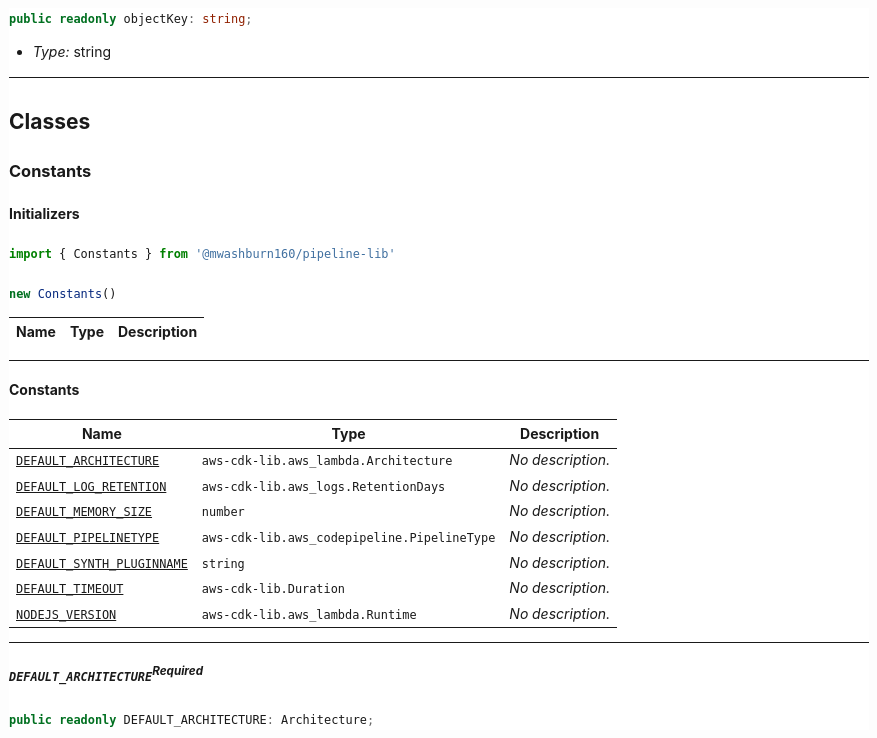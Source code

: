 ```typescript
public readonly objectKey: string;
```

- *Type:* string

---

## Classes <a name="Classes" id="Classes"></a>

### Constants <a name="Constants" id="@mwashburn160/pipeline-lib.Constants"></a>

#### Initializers <a name="Initializers" id="@mwashburn160/pipeline-lib.Constants.Initializer"></a>

```typescript
import { Constants } from '@mwashburn160/pipeline-lib'

new Constants()
```

| **Name** | **Type** | **Description** |
| --- | --- | --- |

---




#### Constants <a name="Constants" id="Constants"></a>

| **Name** | **Type** | **Description** |
| --- | --- | --- |
| <code><a href="#@mwashburn160/pipeline-lib.Constants.property.DEFAULT_ARCHITECTURE">DEFAULT_ARCHITECTURE</a></code> | <code>aws-cdk-lib.aws_lambda.Architecture</code> | *No description.* |
| <code><a href="#@mwashburn160/pipeline-lib.Constants.property.DEFAULT_LOG_RETENTION">DEFAULT_LOG_RETENTION</a></code> | <code>aws-cdk-lib.aws_logs.RetentionDays</code> | *No description.* |
| <code><a href="#@mwashburn160/pipeline-lib.Constants.property.DEFAULT_MEMORY_SIZE">DEFAULT_MEMORY_SIZE</a></code> | <code>number</code> | *No description.* |
| <code><a href="#@mwashburn160/pipeline-lib.Constants.property.DEFAULT_PIPELINETYPE">DEFAULT_PIPELINETYPE</a></code> | <code>aws-cdk-lib.aws_codepipeline.PipelineType</code> | *No description.* |
| <code><a href="#@mwashburn160/pipeline-lib.Constants.property.DEFAULT_SYNTH_PLUGINNAME">DEFAULT_SYNTH_PLUGINNAME</a></code> | <code>string</code> | *No description.* |
| <code><a href="#@mwashburn160/pipeline-lib.Constants.property.DEFAULT_TIMEOUT">DEFAULT_TIMEOUT</a></code> | <code>aws-cdk-lib.Duration</code> | *No description.* |
| <code><a href="#@mwashburn160/pipeline-lib.Constants.property.NODEJS_VERSION">NODEJS_VERSION</a></code> | <code>aws-cdk-lib.aws_lambda.Runtime</code> | *No description.* |

---

##### `DEFAULT_ARCHITECTURE`<sup>Required</sup> <a name="DEFAULT_ARCHITECTURE" id="@mwashburn160/pipeline-lib.Constants.property.DEFAULT_ARCHITECTURE"></a>

```typescript
public readonly DEFAULT_ARCHITECTURE: Architecture;
```
